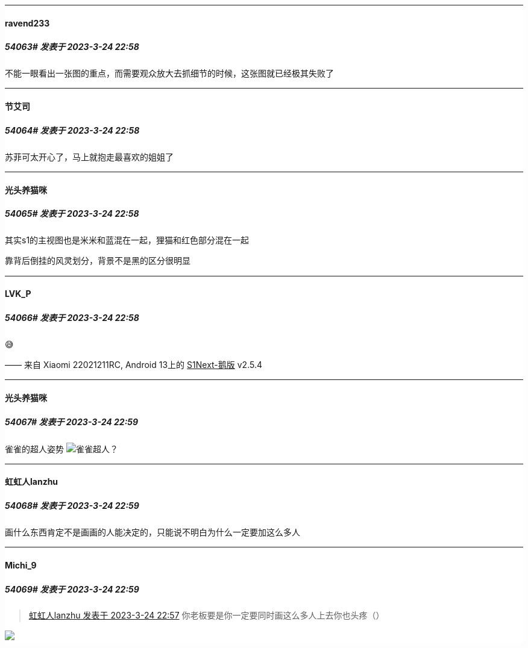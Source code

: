 *****

####  ravend233  
##### 54063#       发表于 2023-3-24 22:58

不能一眼看出一张图的重点，而需要观众放大去抓细节的时候，这张图就已经极其失败了

*****

####  节艾司  
##### 54064#       发表于 2023-3-24 22:58

苏菲可太开心了，马上就抱走最喜欢的姐姐了

*****

####  光头养猫咪  
##### 54065#       发表于 2023-3-24 22:58

其实s1的主视图也是米米和蓝混在一起，狸猫和红色部分混在一起

靠背后倒挂的风灵划分，背景不是黑的区分很明显

*****

####  LVK_P  
##### 54066#       发表于 2023-3-24 22:58

😅

—— 来自 Xiaomi 22021211RC, Android 13上的 [S1Next-鹅版](https://github.com/ykrank/S1-Next/releases) v2.5.4

*****

####  光头养猫咪  
##### 54067#       发表于 2023-3-24 22:59

雀雀的超人姿势
<img src="https://static.saraba1st.com/image/smiley/face2017/068.png" referrerpolicy="no-referrer">雀雀超人？

*****

####  虹虹人lanzhu  
##### 54068#       发表于 2023-3-24 22:59

画什么东西肯定不是画画的人能决定的，只能说不明白为什么一定要加这么多人

*****

####  Michi_9  
##### 54069#       发表于 2023-3-24 22:59

<blockquote><a href="httphttps://bbs.saraba1st.com/2b/forum.php?mod=redirect&amp;goto=findpost&amp;pid=60214085&amp;ptid=2119905" target="_blank">虹虹人lanzhu 发表于 2023-3-24 22:57</a>
你老板要是你一定要同时画这么多人上去你也头疼（）</blockquote>
<img src="https://static.saraba1st.com/image/smiley/face2017/068.png" referrerpolicy="no-referrer">
